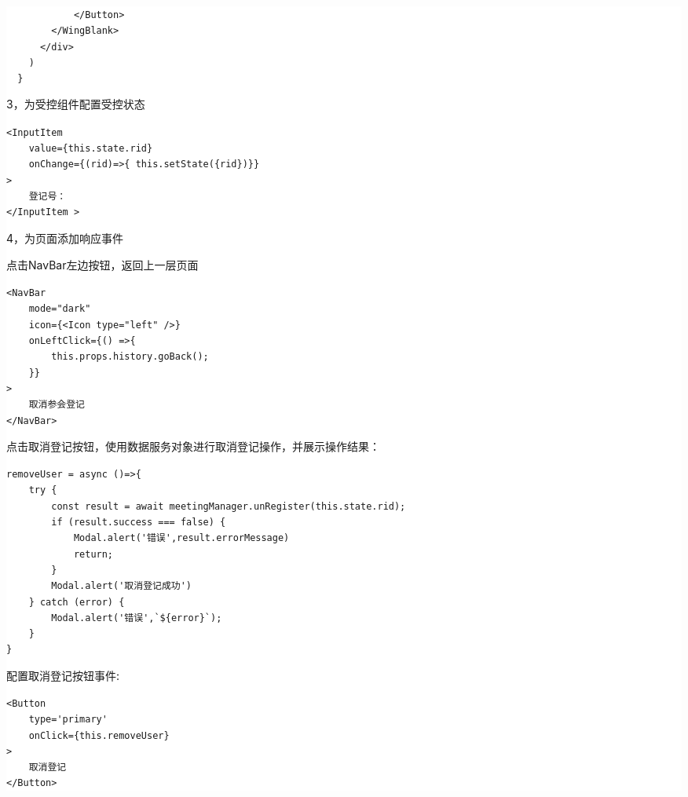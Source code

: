 ```
            </Button>
        </WingBlank>
      </div>
    )
  }
```

3，为受控组件配置受控状态

```
<InputItem 
    value={this.state.rid}
    onChange={(rid)=>{ this.setState({rid})}}
>
    登记号：
</InputItem >
```

4，为页面添加响应事件

点击NavBar左边按钮，返回上一层页面

```
<NavBar
    mode="dark"
    icon={<Icon type="left" />}
    onLeftClick={() =>{
        this.props.history.goBack();
    }}
>
    取消参会登记
</NavBar>
```

点击取消登记按钮，使用数据服务对象进行取消登记操作，并展示操作结果：

```
removeUser = async ()=>{
    try {
        const result = await meetingManager.unRegister(this.state.rid);
        if (result.success === false) {  
            Modal.alert('错误',result.errorMessage)
            return;
        }
        Modal.alert('取消登记成功')
    } catch (error) {
        Modal.alert('错误',`${error}`);
    }
}
```

配置取消登记按钮事件:

```
<Button
    type='primary'
    onClick={this.removeUser}
>
    取消登记
</Button>
```

